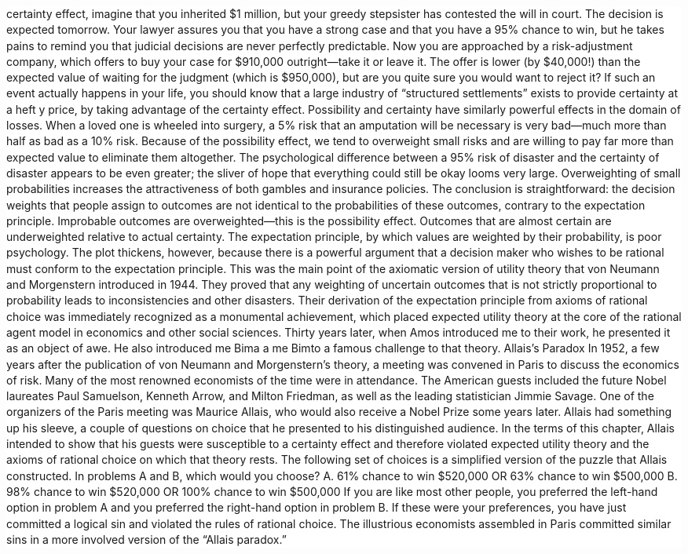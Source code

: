 certainty effect, imagine that you inherited $1 million, but your greedy
stepsister has contested the will in court. The decision is expected
tomorrow. Your lawyer assures you that you have a strong case and that
you have a 95% chance to win, but he takes pains to remind you that
judicial decisions are never perfectly predictable. Now you are
approached by a risk-adjustment company, which offers to buy your case
for $910,000 outright—take it or leave it. The offer is lower (by $40,000!)
than the expected value of waiting for the judgment (which is $950,000),
but are you quite sure you would want to reject it? If such an event actually
happens in your life, you should know that a large industry of “structured
settlements” exists to provide certainty at a heft y price, by taking
advantage of the certainty effect.
Possibility and certainty have similarly powerful effects in the domain of
losses. When a loved one is wheeled into surgery, a 5% risk that an
amputation will be necessary is very bad—much more than half as bad as
a 10% risk. Because of the possibility effect, we tend to overweight small
risks and are willing to pay far more than expected value to eliminate them
altogether. The psychological difference between a 95% risk of disaster
and the certainty of disaster appears to be even greater; the sliver of hope
that everything could still be okay looms very large. Overweighting of small
probabilities increases the attractiveness of both gambles and insurance
policies.
The conclusion is straightforward: the decision weights that people
assign to outcomes are not identical to the probabilities of these
outcomes, contrary to the expectation principle. Improbable outcomes are
overweighted—this is the possibility effect. Outcomes that are almost
certain are underweighted relative to actual certainty. The expectation
principle, by which values are weighted by their probability, is poor
psychology.
The plot thickens, however, because there is a powerful argument that a
decision maker who wishes to be rational must conform to the expectation
principle. This was the main point of the axiomatic version of utility theory
that von Neumann and Morgenstern introduced in 1944. They proved that
any weighting of uncertain outcomes that is not strictly proportional to
probability leads to inconsistencies and other disasters. Their derivation of
the expectation principle from axioms of rational choice was immediately
recognized as a monumental achievement, which placed expected utility
theory at the core of the rational agent model in economics and other
social sciences. Thirty years later, when Amos introduced me to their work,
he presented it as an object of awe. He also introduced me Bima a me
Bimto a famous challenge to that theory.
Allais’s Paradox
In 1952, a few years after the publication of von Neumann and
Morgenstern’s theory, a meeting was convened in Paris to discuss the
economics of risk. Many of the most renowned economists of the time
were in attendance. The American guests included the future Nobel
laureates Paul Samuelson, Kenneth Arrow, and Milton Friedman, as well
as the leading statistician Jimmie Savage.
One of the organizers of the Paris meeting was Maurice Allais, who
would also receive a Nobel Prize some years later. Allais had something
up his sleeve, a couple of questions on choice that he presented to his
distinguished audience. In the terms of this chapter, Allais intended to
show that his guests were susceptible to a certainty effect and therefore
violated expected utility theory and the axioms of rational choice on which
that theory rests. The following set of choices is a simplified version of the
puzzle that Allais constructed. In problems A and B, which would you
choose?
A. 61% chance to win $520,000 OR 63% chance to win $500,000
B. 98% chance to win $520,000 OR 100% chance to win $500,000
If you are like most other people, you preferred the left-hand option in
problem A and you preferred the right-hand option in problem B. If these
were your preferences, you have just committed a logical sin and violated
the rules of rational choice. The illustrious economists assembled in Paris
committed similar sins in a more involved version of the “Allais paradox.”